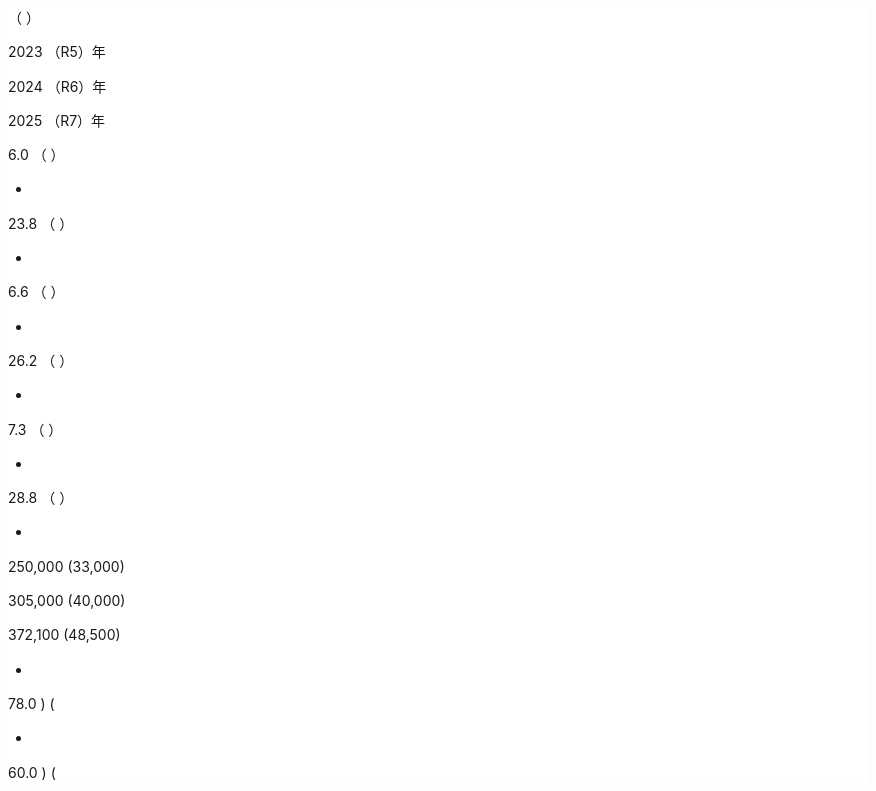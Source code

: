 （ ）

2023
（R5）年

2024
（R6）年

2025
（R7）年

6.0
（ ）

-

23.8
（ ）

-

6.6
（ ）

-

26.2
（ ）

-

7.3
（ ）

-

28.8
（ ）

-

250,000
(33,000)

305,000
(40,000)

372,100
(48,500)

-

78.0
)
(

-

60.0
)
(
